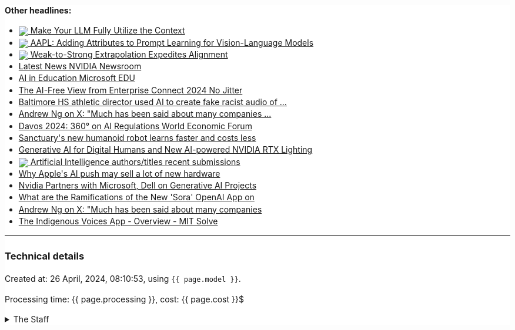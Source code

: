 **Other headlines:**
* [<img src="{{ 'images/pdf.png' | relative_url }}" style='vertical-align: middle; width: 1.2em;' /> Make Your LLM Fully Utilize the Context](http://arxiv.org/pdf/2404.16811v1)
* [<img src="{{ 'images/pdf.png' | relative_url }}" style='vertical-align: middle; width: 1.2em;' /> AAPL: Adding Attributes to Prompt Learning for Vision-Language Models](http://arxiv.org/pdf/2404.16804v1)
* [<img src="{{ 'images/pdf.png' | relative_url }}" style='vertical-align: middle; width: 1.2em;' /> Weak-to-Strong Extrapolation Expedites Alignment](http://arxiv.org/pdf/2404.16792v1)
* [Latest News NVIDIA Newsroom](http://nvidianews.nvidia.com/news/latest)
* [AI in Education Microsoft EDU](https://educationblog.microsoft.com/en-us/category/audience/ai-in-education)
* [The AI-Free View from Enterprise Connect 2024 No Jitter](https://www.nojitter.com/team-collaboration-tools-workspaces/ai-free-view-enterprise-connect-2024)
* [Baltimore HS athletic director used AI to create fake racist audio of ...](https://community.openai.com/t/baltimore-hs-athletic-director-used-ai-to-create-fake-racist-audio-of-principal-police/727951)
* [Andrew Ng on X: "Much has been said about many companies ...](https://twitter.com/AndrewYNg/status/1783521818093195277)
* [Davos 2024: 360° on AI Regulations World Economic Forum](https://www.weforum.org/podcasts/agenda-dialogues/episodes/davos-2024-360-on-ai-regulations/)
* [Sanctuary's new humanoid robot learns faster and costs less](https://techcrunch.com/2024/04/25/sanctuarys-new-humanoid-robot-learns-faster-and-costs-less/)
* [Generative AI for Digital Humans and New AI-powered NVIDIA RTX Lighting](https://developer.nvidia.com/blog/)
* [<img src="{{ 'images/pdf.png' | relative_url }}" style='vertical-align: middle; width: 1.2em;' /> Artificial Intelligence authors/titles recent submissions](https://arxiv.org/list/cs.AI/recent)
* [Why Apple's AI push may sell a lot of new hardware](https://sixcolors.com/offsite/2024/04/why-apples-ai-push-may-sell-a-lot-of-new-hardware/)
* [Nvidia Partners with Microsoft, Dell on Generative AI Projects](https://aibusiness.com/ml/nvidia-teams-up-with-microsoft-and-dell-on-generative-ai-projects)
* [What are the Ramifications of the New 'Sora' OpenAI App on](https://nofilmschool.com/sora-text-to-image-hollywood)
* [Andrew Ng on X: "Much has been said about many companies](https://twitter.com/AndrewYNg/status/1783521818093195277)
* [The Indigenous Voices App - Overview - MIT Solve](https://solve.mit.edu/challenges/2024-indigenous-communities/solutions/89789)

---
### Technical details
Created at: 26 April, 2024, 08:10:53, using `{{ page.model }}`.

Processing time: {{ page.processing }}, cost: {{ page.cost }}$
<details><summary>The Staff</summary></details>
